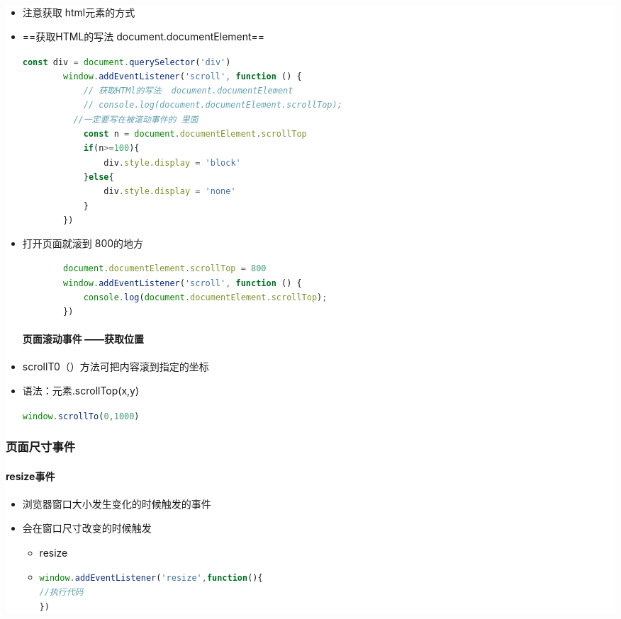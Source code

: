 + 注意获取 html元素的方式

+ ==获取HTML的写法  document.documentElement==

  ``` js
  const div = document.querySelector('div')
          window.addEventListener('scroll', function () {
              // 获取HTMl的写法  document.documentElement
              // console.log(document.documentElement.scrollTop);
            //一定要写在被滚动事件的 里面
              const n = document.documentElement.scrollTop
              if(n>=100){
                  div.style.display = 'block'
              }else{
                  div.style.display = 'none'
              }
          })
  ```

  

+ 打开页面就滚到 800的地方

  ``` js
          document.documentElement.scrollTop = 800
          window.addEventListener('scroll', function () {
              console.log(document.documentElement.scrollTop);
          })
  ```

  ####  页面滚动事件 ——获取位置

+ scrollT0（）方法可把内容滚到指定的坐标

+ 语法：元素.scrollTop(x,y)

  ```  js
  window.scrollTo(0,1000)
  ```

  

### 页面尺寸事件

#### resize事件

+ 浏览器窗口大小发生变化的时候触发的事件

+ 会在窗口尺寸改变的时候触发

  + resize

  + ``` js
    window.addEventListener('resize',function(){
    //执行代码	
    })
    ```

    
